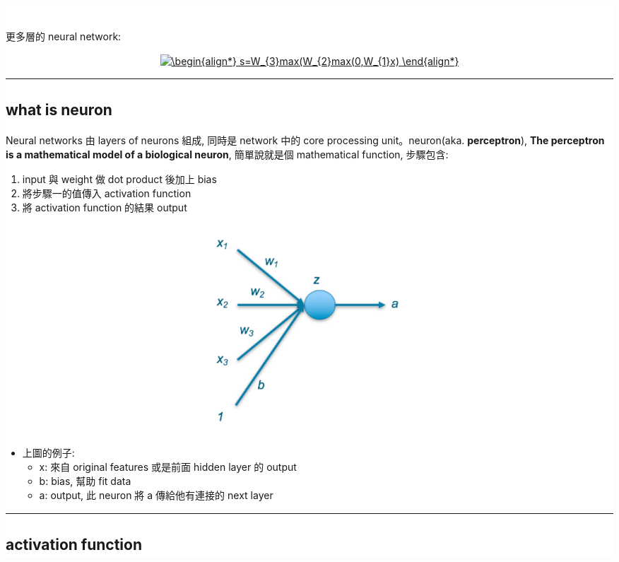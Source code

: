 <br>

更多層的 neural network:

<div align="center">
<a href="https://www.codecogs.com/eqnedit.php?latex=\begin{align*}&space;s=W_{3}max(W_{2}max(0,W_{1}x)&space;\end{align*}" target="_blank"><img src="https://latex.codecogs.com/gif.latex?\begin{align*}&space;s=W_{3}max(W_{2}max(0,W_{1}x)&space;\end{align*}" title="\begin{align*} s=W_{3}max(W_{2}max(0,W_{1}x) \end{align*}" /></a>
</div>

---

## what is neuron

Neural networks 由 layers of neurons 組成, 同時是 network 中的 core processing unit。neuron(aka. **perceptron**), **The perceptron is a mathematical model of a biological neuron**, 簡單說就是個 mathematical function, 步驟包含:
1. input 與 weight 做 dot product 後加上 bias
2. 將步驟一的值傳入 activation function
3. 將 activation function 的結果 output

<div align="center">
<img src="img/neural.png" width=300>
</div>

* 上圖的例子:
    * x: 來自 original features 或是前面 hidden layer 的 output
    * b: bias, 幫助 fit data 
    * a: output, 此 neuron 將 a 傳給他有連接的 next layer

---

## activation function
